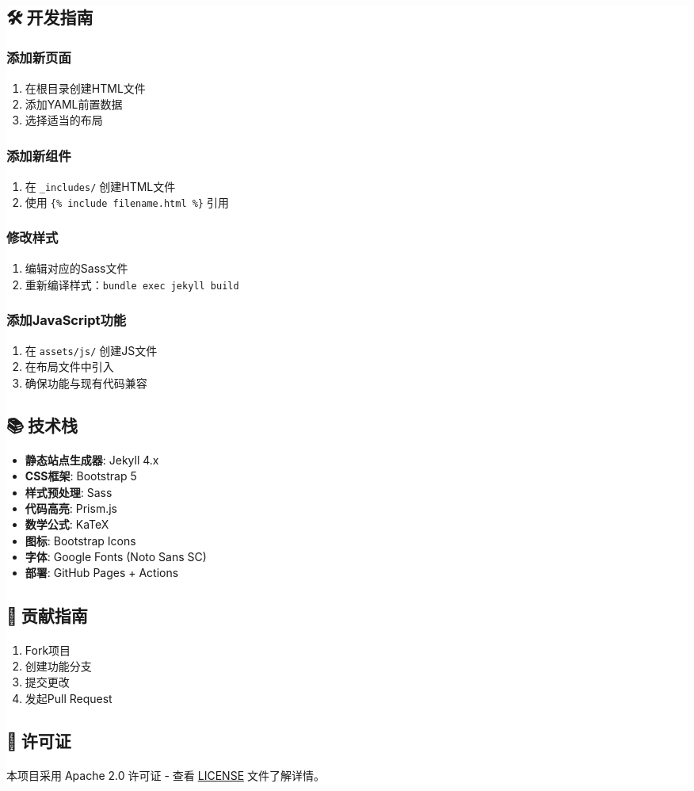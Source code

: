 ## 🛠️ 开发指南

### 添加新页面
1. 在根目录创建HTML文件
2. 添加YAML前置数据
3. 选择适当的布局

### 添加新组件
1. 在 `_includes/` 创建HTML文件
2. 使用 `{% include filename.html %}` 引用

### 修改样式
1. 编辑对应的Sass文件
2. 重新编译样式：`bundle exec jekyll build`

### 添加JavaScript功能
1. 在 `assets/js/` 创建JS文件
2. 在布局文件中引入
3. 确保功能与现有代码兼容

## 📚 技术栈

- **静态站点生成器**: Jekyll 4.x
- **CSS框架**: Bootstrap 5
- **样式预处理**: Sass
- **代码高亮**: Prism.js
- **数学公式**: KaTeX
- **图标**: Bootstrap Icons
- **字体**: Google Fonts (Noto Sans SC)
- **部署**: GitHub Pages + Actions

## 🤝 贡献指南

1. Fork项目
2. 创建功能分支
3. 提交更改
4. 发起Pull Request

## 📄 许可证

本项目采用 Apache 2.0 许可证 - 查看 [LICENSE](LICENSE) 文件了解详情。 
